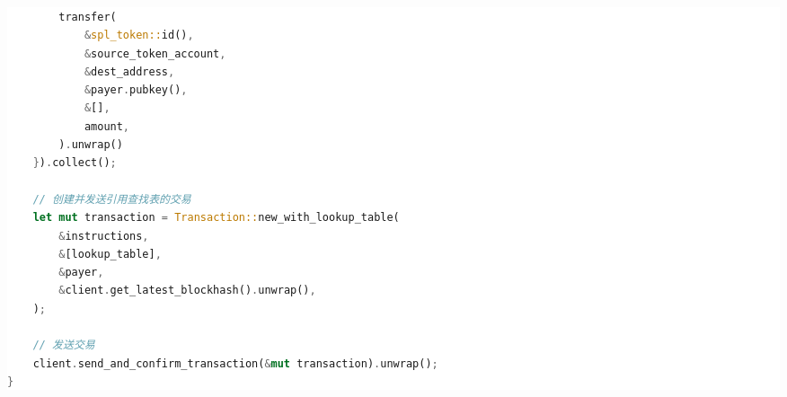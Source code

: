 ```rust
        transfer(
            &spl_token::id(),
            &source_token_account,
            &dest_address,
            &payer.pubkey(),
            &[],
            amount,
        ).unwrap()
    }).collect();

    // 创建并发送引用查找表的交易
    let mut transaction = Transaction::new_with_lookup_table(
        &instructions,
        &[lookup_table],
        &payer,
        &client.get_latest_blockhash().unwrap(),
    );

    // 发送交易
    client.send_and_confirm_transaction(&mut transaction).unwrap();
}
```
